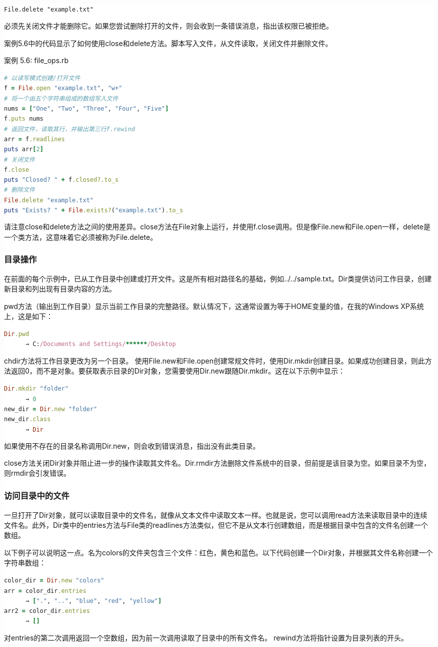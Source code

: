 ```
File.delete "example.txt"
```
必须先关闭文件才能删除它。如果您尝试删除打开的文件，则会收到一条错误消息，指出该权限已被拒绝。 

案例5.6中的代码显示了如何使用close和delete方法。脚本写入文件，从文件读取，关闭文件并删除文件。 

案例 5.6: file_ops.rb
```ruby
# 以读写模式创建/打开文件
f = File.open "example.txt", "w+"
# 将一个由五个字符串组成的数组写入文件
nums = ["One", "Two", "Three", "Four", "Five"]
f.puts nums
# 返回文件，读取其行，并输出第三行f.rewind
arr = f.readlines
puts arr[2]
# 关闭文件
f.close
puts "Closed? " + f.closed?.to_s
# 删除文件
File.delete "example.txt"
puts "Exists? " + File.exists?("example.txt").to_s
```
请注意close和delete方法之间的使用差异。close方法在File对象上运行，并使用f.close调用。但是像File.new和File.open一样，delete是一个类方法，这意味着它必须被称为File.delete。 
### 目录操作 
在前面的每个示例中，已从工作目录中创建或打开文件。这是所有相对路径名的基础，例如../../sample.txt。Dir类提供访问工作目录，创建新目录和列出现有目录内容的方法。 

pwd方法（输出到工作目录）显示当前工作目录的完整路径。默认情况下，这通常设置为等于HOME变量的值，在我的Windows XP系统上，这是如下： 
```ruby
Dir.pwd
      → C:/Documents and Settings/******/Desktop
```
chdir方法将工作目录更改为另一个目录。 
使用File.new和File.open创建常规文件时，使用Dir.mkdir创建目录。如果成功创建目录，则此方法返回0，而不是对象。要获取表示目录的Dir对象，您需要使用Dir.new跟随Dir.mkdir。这在以下示例中显示： 
```ruby
Dir.mkdir "folder"
      → 0
new_dir = Dir.new "folder" 
new_dir.class
      → Dir
```
如果使用不存在的目录名称调用Dir.new，则会收到错误消息，指出没有此类目录。 

close方法关闭Dir对象并阻止进一步的操作读取其文件名。Dir.rmdir方法删除文件系统中的目录，但前提是该目录为空。如果目录不为空，则rmdir会引发错误。 
### 访问目录中的文件 
一旦打开了Dir对象，就可以读取目录中的文件名，就像从文本文件中读取文本一样。也就是说，您可以调用read方法来读取目录中的连续文件名。此外，Dir类中的entries方法与File类的readlines方法类似，但它不是从文本行创建数组，而是根据目录中包含的文件名创建一个数组。

以下例子可以说明这一点。名为colors的文件夹包含三个文件：红色，黄色和蓝色。以下代码创建一个Dir对象，并根据其文件名称创建一个字符串数组：
```ruby
color_dir = Dir.new "colors"
arr = color_dir.entries
      → [".", "..", "blue", "red", "yellow"]
arr2 = color_dir.entries
      → []
```
对entries的第二次调用返回一个空数组，因为前一次调用读取了目录中的所有文件名。 rewind方法将指针设置为目录列表的开头。 
